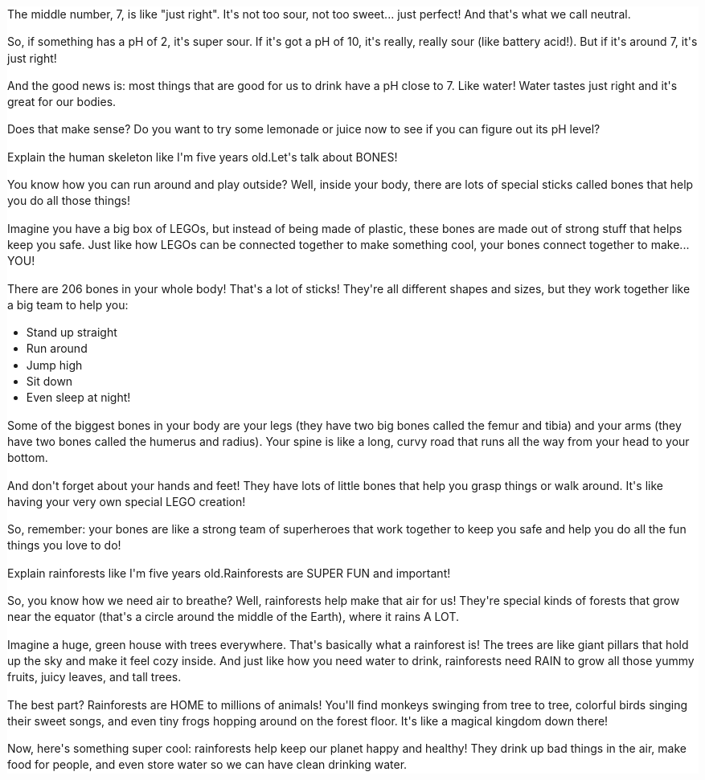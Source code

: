 The middle number, 7, is like "just right". It's not too sour, not too sweet... just perfect! And that's what we call neutral.

So, if something has a pH of 2, it's super sour. If it's got a pH of 10, it's really, really sour (like battery acid!). But if it's around 7, it's just right!

And the good news is: most things that are good for us to drink have a pH close to 7. Like water! Water tastes just right and it's great for our bodies.

Does that make sense? Do you want to try some lemonade or juice now to see if you can figure out its pH level?
<end>

Explain the human skeleton like I'm five years old.<start>Let's talk about BONES!

You know how you can run around and play outside? Well, inside your body, there are lots of special sticks called bones that help you do all those things!

Imagine you have a big box of LEGOs, but instead of being made of plastic, these bones are made out of strong stuff that helps keep you safe. Just like how LEGOs can be connected together to make something cool, your bones connect together to make... YOU!

There are 206 bones in your whole body! That's a lot of sticks! They're all different shapes and sizes, but they work together like a big team to help you:

* Stand up straight
* Run around
* Jump high
* Sit down
* Even sleep at night!

Some of the biggest bones in your body are your legs (they have two big bones called the femur and tibia) and your arms (they have two bones called the humerus and radius). Your spine is like a long, curvy road that runs all the way from your head to your bottom.

And don't forget about your hands and feet! They have lots of little bones that help you grasp things or walk around. It's like having your very own special LEGO creation!

So, remember: your bones are like a strong team of superheroes that work together to keep you safe and help you do all the fun things you love to do!
<end>

Explain rainforests like I'm five years old.<start>Rainforests are SUPER FUN and important!

So, you know how we need air to breathe? Well, rainforests help make that air for us! They're special kinds of forests that grow near the equator (that's a circle around the middle of the Earth), where it rains A LOT.

Imagine a huge, green house with trees everywhere. That's basically what a rainforest is! The trees are like giant pillars that hold up the sky and make it feel cozy inside. And just like how you need water to drink, rainforests need RAIN to grow all those yummy fruits, juicy leaves, and tall trees.

The best part? Rainforests are HOME to millions of animals! You'll find monkeys swinging from tree to tree, colorful birds singing their sweet songs, and even tiny frogs hopping around on the forest floor. It's like a magical kingdom down there!

Now, here's something super cool: rainforests help keep our planet happy and healthy! They drink up bad things in the air, make food for people, and even store water so we can have clean drinking water.
